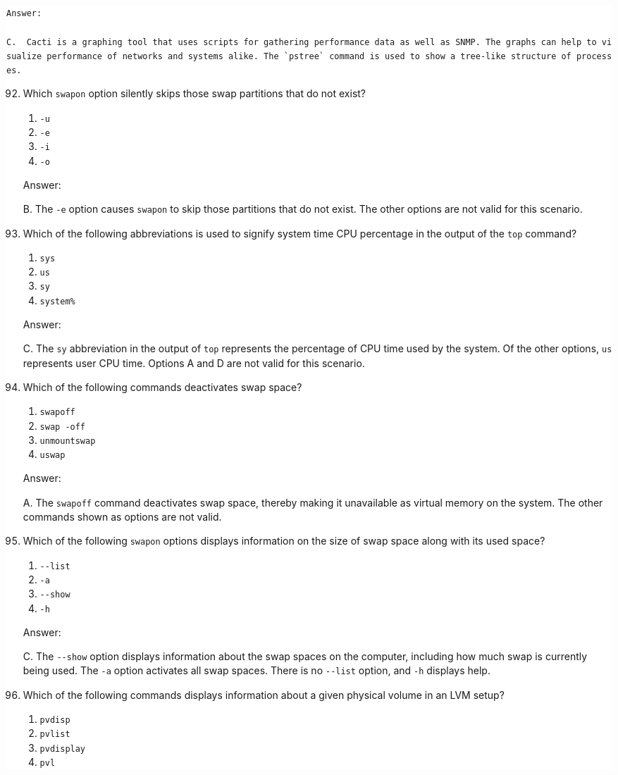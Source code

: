     Answer:

    C.  Cacti is a graphing tool that uses scripts for gathering performance data as well as SNMP. The graphs can help to visualize performance of networks and systems alike. The `pstree` command is used to show a tree-like structure of processes.
92. Which `swapon` option silently skips those swap partitions that do not exist?

    1. `-u`
    2. `-e`
    3. `-i`
    4. `-o`

    Answer:

    B.  The `-e` option causes `swapon` to skip those partitions that do not exist. The other options are not valid for this scenario.
93. Which of the following abbreviations is used to signify system time CPU percentage in the output of the `top` command?

    1. `sys`
    2. `us`
    3. `sy`
    4. `system%`

    Answer:

    C.  The `sy` abbreviation in the output of `top` represents the percentage of CPU time used by the system. Of the other options, `us` represents user CPU time. Options A and D are not valid for this scenario.
94. Which of the following commands deactivates swap space?

    1. `swapoff`
    2. `swap -off`
    3. `unmountswap`
    4. `uswap`

    Answer:

    A.  The `swapoff` command deactivates swap space, thereby making it unavailable as virtual memory on the system. The other commands shown as options are not valid.
95. Which of the following `swapon` options displays information on the size of swap space along with its used space?

    1. `--list`
    2. `-a`
    3. `--show`
    4. `-h`

    Answer:

    C.  The `--show` option displays information about the swap spaces on the computer, including how much swap is currently being used. The `-a` option activates all swap spaces. There is no `--list` option, and `-h` displays help.
96. Which of the following commands displays information about a given physical volume in an LVM setup?

    1. `pvdisp`
    2. `pvlist`
    3. `pvdisplay`
    4. `pvl`

